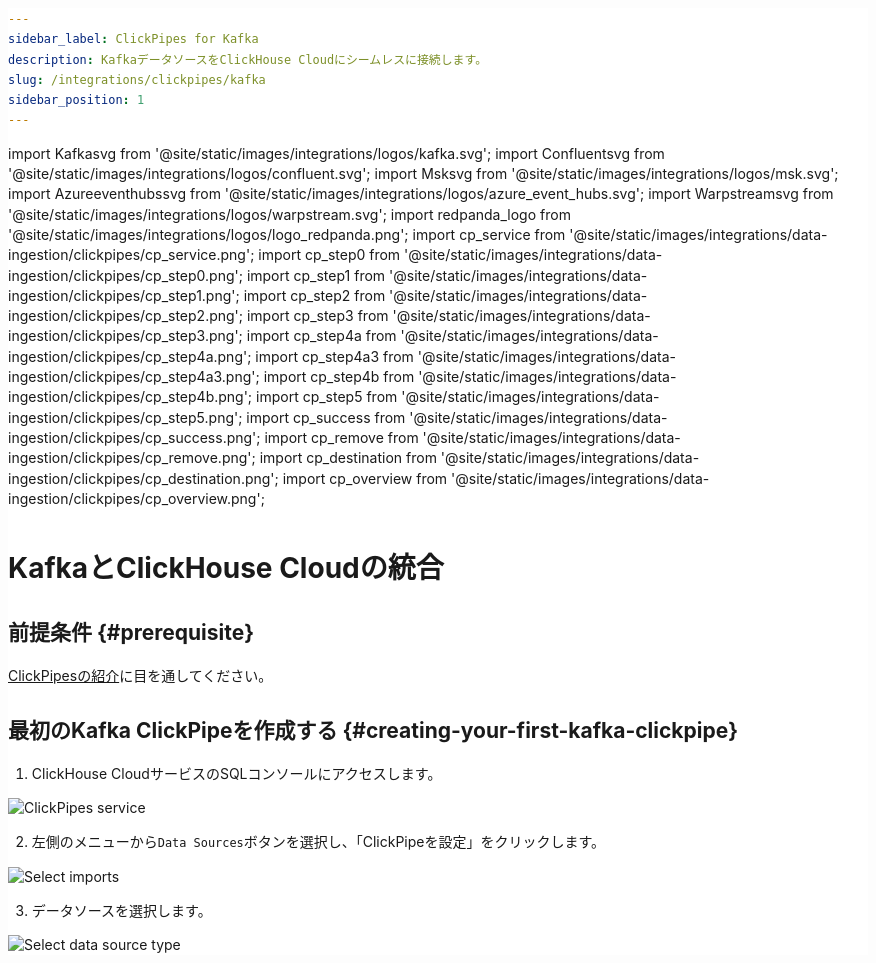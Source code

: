```yaml
---
sidebar_label: ClickPipes for Kafka
description: KafkaデータソースをClickHouse Cloudにシームレスに接続します。
slug: /integrations/clickpipes/kafka
sidebar_position: 1
---
```


import Kafkasvg from '@site/static/images/integrations/logos/kafka.svg';
import Confluentsvg from '@site/static/images/integrations/logos/confluent.svg';
import Msksvg from '@site/static/images/integrations/logos/msk.svg';
import Azureeventhubssvg from '@site/static/images/integrations/logos/azure_event_hubs.svg';
import Warpstreamsvg from '@site/static/images/integrations/logos/warpstream.svg';
import redpanda_logo from '@site/static/images/integrations/logos/logo_redpanda.png';
import cp_service from '@site/static/images/integrations/data-ingestion/clickpipes/cp_service.png';
import cp_step0 from '@site/static/images/integrations/data-ingestion/clickpipes/cp_step0.png';
import cp_step1 from '@site/static/images/integrations/data-ingestion/clickpipes/cp_step1.png';
import cp_step2 from '@site/static/images/integrations/data-ingestion/clickpipes/cp_step2.png';
import cp_step3 from '@site/static/images/integrations/data-ingestion/clickpipes/cp_step3.png';
import cp_step4a from '@site/static/images/integrations/data-ingestion/clickpipes/cp_step4a.png';
import cp_step4a3 from '@site/static/images/integrations/data-ingestion/clickpipes/cp_step4a3.png';
import cp_step4b from '@site/static/images/integrations/data-ingestion/clickpipes/cp_step4b.png';
import cp_step5 from '@site/static/images/integrations/data-ingestion/clickpipes/cp_step5.png';
import cp_success from '@site/static/images/integrations/data-ingestion/clickpipes/cp_success.png';
import cp_remove from '@site/static/images/integrations/data-ingestion/clickpipes/cp_remove.png';
import cp_destination from '@site/static/images/integrations/data-ingestion/clickpipes/cp_destination.png';
import cp_overview from '@site/static/images/integrations/data-ingestion/clickpipes/cp_overview.png';


# KafkaとClickHouse Cloudの統合
## 前提条件 {#prerequisite}
[ClickPipesの紹介](./index.md)に目を通してください。

## 最初のKafka ClickPipeを作成する {#creating-your-first-kafka-clickpipe}

1. ClickHouse CloudサービスのSQLコンソールにアクセスします。

<img src={cp_service} alt="ClickPipes service" />


2. 左側のメニューから`Data Sources`ボタンを選択し、「ClickPipeを設定」をクリックします。

<img src={cp_step0} alt="Select imports" />

3. データソースを選択します。

<img src={cp_step1} alt="Select data source type" />
